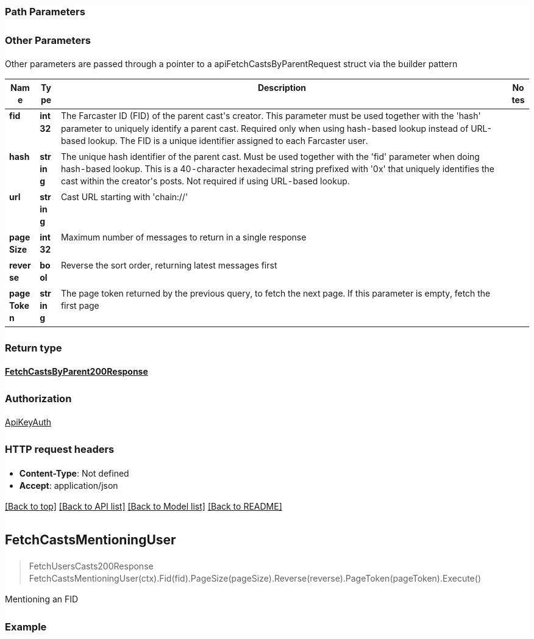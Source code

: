 ### Path Parameters



### Other Parameters

Other parameters are passed through a pointer to a apiFetchCastsByParentRequest struct via the builder pattern


Name | Type | Description  | Notes
------------- | ------------- | ------------- | -------------
 **fid** | **int32** | The Farcaster ID (FID) of the parent cast&#39;s creator. This parameter must be used together with the &#39;hash&#39; parameter to uniquely identify a parent cast. Required only when using hash-based lookup instead of URL-based lookup. The FID is a unique identifier assigned to each Farcaster user. | 
 **hash** | **string** | The unique hash identifier of the parent cast. Must be used together with the &#39;fid&#39; parameter when doing hash-based lookup. This is a 40-character hexadecimal string prefixed with &#39;0x&#39; that uniquely identifies the cast within the creator&#39;s posts. Not required if using URL-based lookup. | 
 **url** | **string** | Cast URL starting with &#39;chain://&#39; | 
 **pageSize** | **int32** | Maximum number of messages to return in a single response | 
 **reverse** | **bool** | Reverse the sort order, returning latest messages first | 
 **pageToken** | **string** | The page token returned by the previous query, to fetch the next page. If this parameter is empty, fetch the first page | 

### Return type

[**FetchCastsByParent200Response**](FetchCastsByParent200Response.md)

### Authorization

[ApiKeyAuth](../README.md#ApiKeyAuth)

### HTTP request headers

- **Content-Type**: Not defined
- **Accept**: application/json

[[Back to top]](#) [[Back to API list]](../README.md#documentation-for-api-endpoints)
[[Back to Model list]](../README.md#documentation-for-models)
[[Back to README]](../README.md)


## FetchCastsMentioningUser

> FetchUsersCasts200Response FetchCastsMentioningUser(ctx).Fid(fid).PageSize(pageSize).Reverse(reverse).PageToken(pageToken).Execute()

Mentioning an FID



### Example
